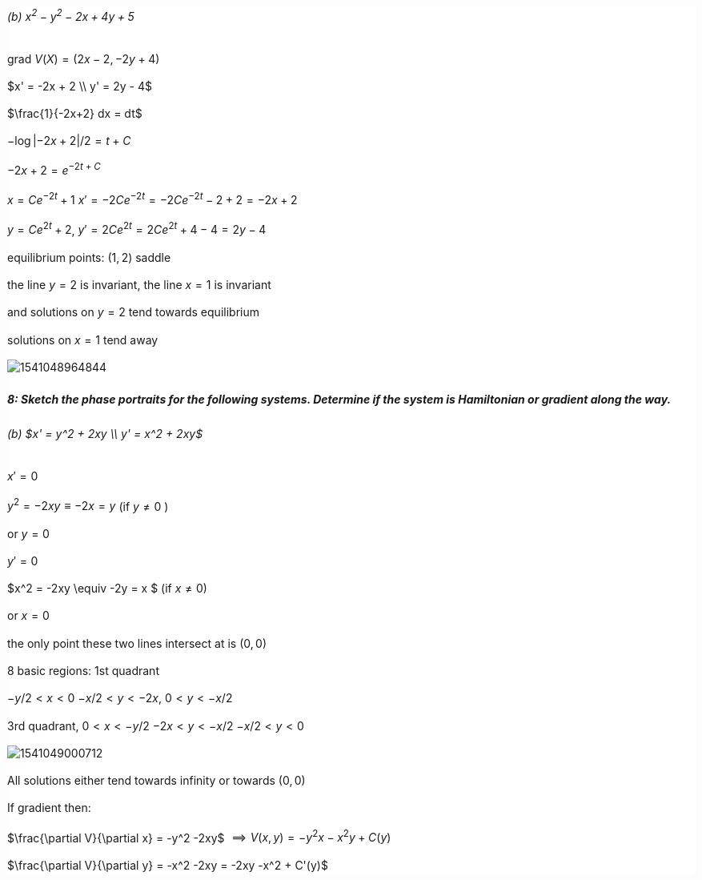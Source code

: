 ###### (b) $x^2 - y^2 - 2x + 4y + 5$ 

$\text{grad }V(X) = (2x -2, -2y + 4)$ 

$x' = -2x + 2 \\ y' = 2y - 4$ 

$\frac{1}{-2x+2} dx = dt$

$-\log|-2x+2|/2 = t +C$

$-2x + 2 = e^{-2t + C}$ 

$x = Ce^{-2t} +1$ $x' = -2Ce^{-2t} = -2Ce^{-2t} -2 + 2 = -2x + 2$ 

$y = Ce^{2t} + 2$, $y' = 2Ce^{2t} = 2Ce^{2t} +4 -4 = 2y - 4$

equilibrium points: $(1, 2)$ saddle

the line $y = 2$ is invariant, the line $x = 1$ is invariant

and solutions on $y = 2$ tend towards equilibrium

solutions on $x = 1$ tend away

![1541048964844](C:\Users\Renee\AppData\Roaming\Typora\typora-user-images\1541048964844.png)

##### 8: Sketch the phase portraits for the following systems. Determine if the system is Hamiltonian or gradient along the way. 

###### (b) $x' = y^2 + 2xy \\ y' = x^2 + 2xy$ 

$x' = 0$

$y^2 = -2xy \equiv -2x = y$ (if $y \neq 0$ )

or $y = 0$ 

$y' = 0$

$x^2 = -2xy \equiv -2y = x  $ (if $x\neq 0)$ 

or $x = 0$ 

the only point these two lines intersect at is $(0,0)$ 

8 basic regions: 1st quadrant

$-y/2 < x < 0$           $-x/2 < y < -2x$,           $0 < y < -x/2$ 

3rd quadrant, 
$0 < x < -y/2$           $-2x < y < -x/2$             $-x/2 < y < 0$ 

![1541049000712](C:\Users\Renee\AppData\Roaming\Typora\typora-user-images\1541049000712.png)

All solutions either tend towards infinity or towards $(0,0)$ 

If gradient then:

$\frac{\partial V}{\partial x} = -y^2 -2xy$ $\implies V(x,y) = -y^2x - x^2y +C(y)$

$\frac{\partial V}{\partial y} = -x^2 -2xy = -2xy -x^2 + C'(y)$
